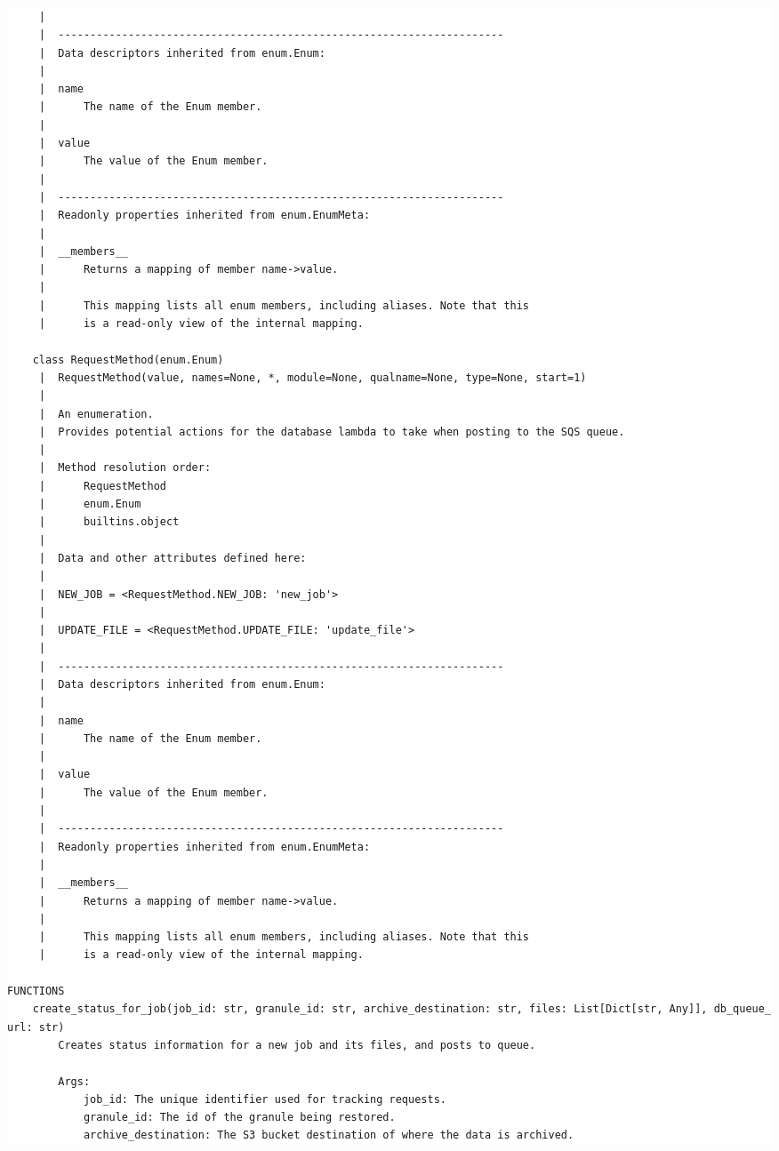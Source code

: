 ```
     |  
     |  ----------------------------------------------------------------------
     |  Data descriptors inherited from enum.Enum:
     |  
     |  name
     |      The name of the Enum member.
     |  
     |  value
     |      The value of the Enum member.
     |  
     |  ----------------------------------------------------------------------
     |  Readonly properties inherited from enum.EnumMeta:
     |  
     |  __members__
     |      Returns a mapping of member name->value.
     |      
     |      This mapping lists all enum members, including aliases. Note that this
     |      is a read-only view of the internal mapping.
    
    class RequestMethod(enum.Enum)
     |  RequestMethod(value, names=None, *, module=None, qualname=None, type=None, start=1)
     |  
     |  An enumeration.
     |  Provides potential actions for the database lambda to take when posting to the SQS queue.
     |  
     |  Method resolution order:
     |      RequestMethod
     |      enum.Enum
     |      builtins.object
     |  
     |  Data and other attributes defined here:
     |  
     |  NEW_JOB = <RequestMethod.NEW_JOB: 'new_job'>
     |  
     |  UPDATE_FILE = <RequestMethod.UPDATE_FILE: 'update_file'>
     |  
     |  ----------------------------------------------------------------------
     |  Data descriptors inherited from enum.Enum:
     |  
     |  name
     |      The name of the Enum member.
     |  
     |  value
     |      The value of the Enum member.
     |  
     |  ----------------------------------------------------------------------
     |  Readonly properties inherited from enum.EnumMeta:
     |  
     |  __members__
     |      Returns a mapping of member name->value.
     |      
     |      This mapping lists all enum members, including aliases. Note that this
     |      is a read-only view of the internal mapping.

FUNCTIONS
    create_status_for_job(job_id: str, granule_id: str, archive_destination: str, files: List[Dict[str, Any]], db_queue_url: str)
        Creates status information for a new job and its files, and posts to queue.
        
        Args:
            job_id: The unique identifier used for tracking requests.
            granule_id: The id of the granule being restored.
            archive_destination: The S3 bucket destination of where the data is archived.
```